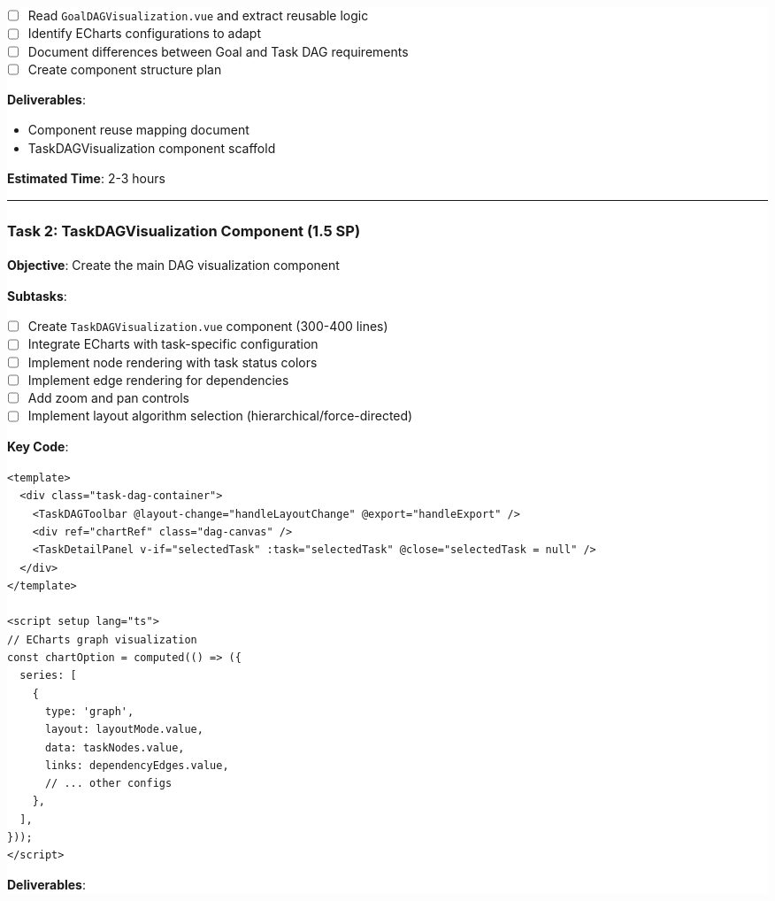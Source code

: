 - [ ] Read `GoalDAGVisualization.vue` and extract reusable logic
- [ ] Identify ECharts configurations to adapt
- [ ] Document differences between Goal and Task DAG requirements
- [ ] Create component structure plan

**Deliverables**:

- Component reuse mapping document
- TaskDAGVisualization component scaffold

**Estimated Time**: 2-3 hours

---

### Task 2: TaskDAGVisualization Component (1.5 SP)

**Objective**: Create the main DAG visualization component

**Subtasks**:

- [ ] Create `TaskDAGVisualization.vue` component (300-400 lines)
- [ ] Integrate ECharts with task-specific configuration
- [ ] Implement node rendering with task status colors
- [ ] Implement edge rendering for dependencies
- [ ] Add zoom and pan controls
- [ ] Implement layout algorithm selection (hierarchical/force-directed)

**Key Code**:

```vue
<template>
  <div class="task-dag-container">
    <TaskDAGToolbar @layout-change="handleLayoutChange" @export="handleExport" />
    <div ref="chartRef" class="dag-canvas" />
    <TaskDetailPanel v-if="selectedTask" :task="selectedTask" @close="selectedTask = null" />
  </div>
</template>

<script setup lang="ts">
// ECharts graph visualization
const chartOption = computed(() => ({
  series: [
    {
      type: 'graph',
      layout: layoutMode.value,
      data: taskNodes.value,
      links: dependencyEdges.value,
      // ... other configs
    },
  ],
}));
</script>
```

**Deliverables**:
